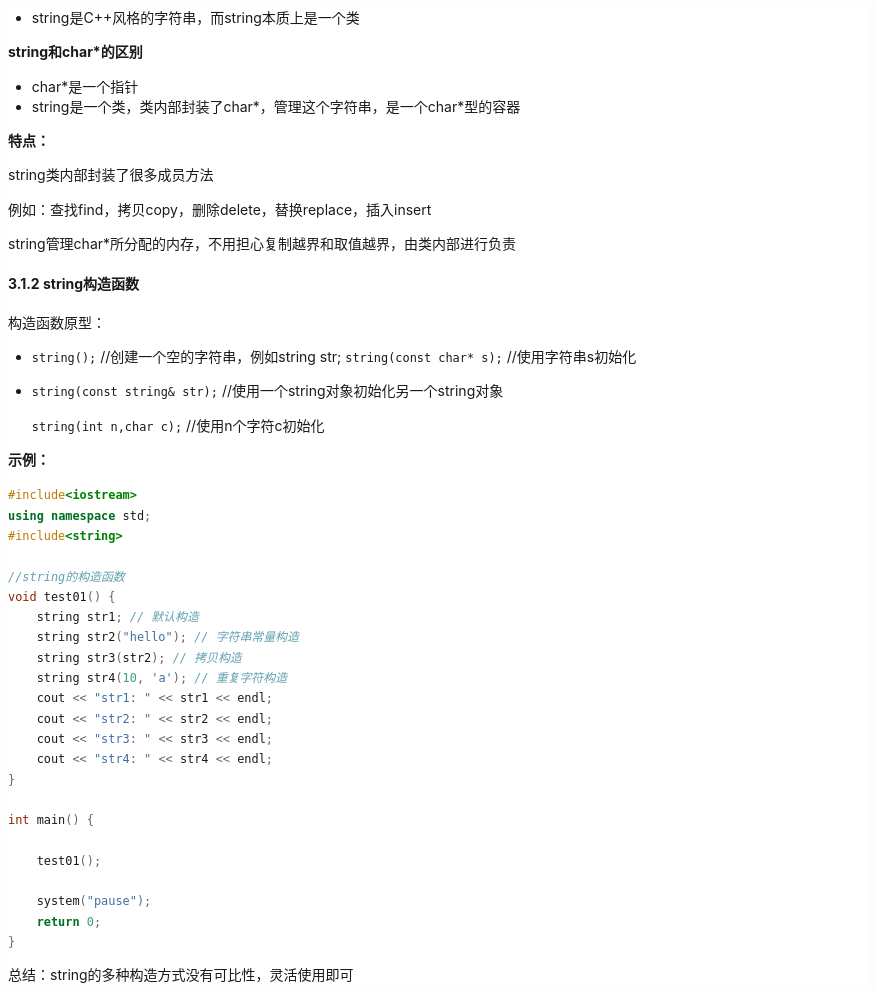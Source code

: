 - string是C++风格的字符串，而string本质上是一个类

**string和char*的区别**

- char*是一个指针
- string是一个类，类内部封装了char\*，管理这个字符串，是一个char\*型的容器

**特点：**

string类内部封装了很多成员方法

例如：查找find，拷贝copy，删除delete，替换replace，插入insert

string管理char*所分配的内存，不用担心复制越界和取值越界，由类内部进行负责



####  3.1.2 string构造函数

构造函数原型：

- `string();` //创建一个空的字符串，例如string str;
  `string(const char* s);` //使用字符串s初始化

- `string(const string& str);` //使用一个string对象初始化另一个string对象

  `string(int n,char c);` //使用n个字符c初始化

**示例：**

```c++
#include<iostream>
using namespace std;
#include<string>

//string的构造函数
void test01() {
	string str1; // 默认构造
	string str2("hello"); // 字符串常量构造
	string str3(str2); // 拷贝构造
	string str4(10, 'a'); // 重复字符构造
	cout << "str1: " << str1 << endl;
	cout << "str2: " << str2 << endl;
	cout << "str3: " << str3 << endl;
	cout << "str4: " << str4 << endl;
}

int main() {

	test01();

	system("pause");
	return 0;
}
```

总结：string的多种构造方式没有可比性，灵活使用即可

